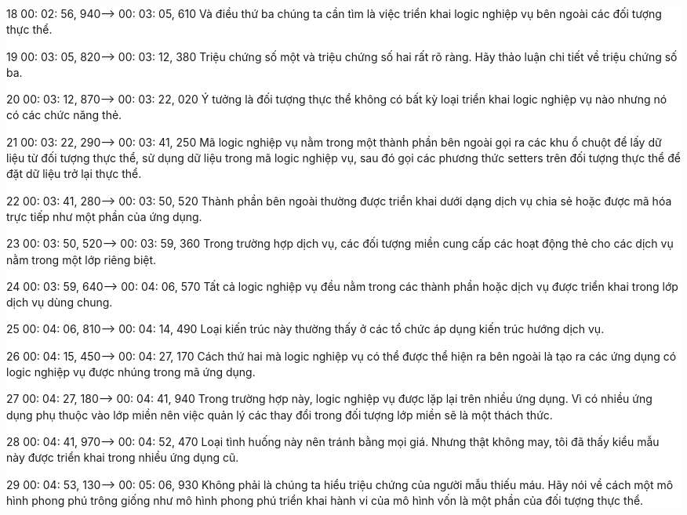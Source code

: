 18
00: 02: 56, 940--> 00: 03: 05, 610
Và điều thứ ba chúng ta cần tìm là việc triển khai logic nghiệp vụ bên ngoài các đối tượng thực thể.

19
00: 03: 05, 820--> 00: 03: 12, 380
Triệu chứng số một và triệu chứng số hai rất rõ ràng. Hãy thảo luận chi tiết về triệu chứng số ba.

20
00: 03: 12, 870--> 00: 03: 22, 020
Ý tưởng là đối tượng thực thể không có bất kỳ loại triển khai logic nghiệp vụ nào nhưng nó có các chức năng thẻ.

21
00: 03: 22, 290--> 00: 03: 41, 250
Mã logic nghiệp vụ nằm trong một thành phần bên ngoài gọi ra các khu ổ chuột để lấy dữ liệu từ đối tượng thực thể, sử dụng dữ liệu trong mã logic nghiệp vụ, sau đó gọi các phương thức setters trên đối tượng thực thể để đặt dữ liệu trở lại thực thể.

22
00: 03: 41, 280--> 00: 03: 50, 520
Thành phần bên ngoài thường được triển khai dưới dạng dịch vụ chia sẻ hoặc được mã hóa trực tiếp như một phần của ứng dụng.

23
00: 03: 50, 520--> 00: 03: 59, 360
Trong trường hợp dịch vụ, các đối tượng miền cung cấp các hoạt động thẻ cho các dịch vụ nằm trong một lớp riêng biệt.

24
00: 03: 59, 640--> 00: 04: 06, 570
Tất cả logic nghiệp vụ đều nằm trong các thành phần hoặc dịch vụ được triển khai trong lớp dịch vụ dùng chung.

25
00: 04: 06, 810--> 00: 04: 14, 490
Loại kiến ​​trúc này thường thấy ở các tổ chức áp dụng kiến ​​trúc hướng dịch vụ.

26
00: 04: 15, 450--> 00: 04: 27, 170
Cách thứ hai mà logic nghiệp vụ có thể được thể hiện ra bên ngoài là tạo ra các ứng dụng có logic nghiệp vụ được nhúng trong mã ứng dụng.

27
00: 04: 27, 180--> 00: 04: 41, 940
Trong trường hợp này, logic nghiệp vụ được lặp lại trên nhiều ứng dụng. Vì có nhiều ứng dụng phụ thuộc vào lớp miền nên việc quản lý các thay đổi trong đối tượng lớp miền sẽ là một thách thức.

28
00: 04: 41, 970--> 00: 04: 52, 470
Loại tình huống này nên tránh bằng mọi giá. Nhưng thật không may, tôi đã thấy kiểu mẫu này được triển khai trong nhiều ứng dụng cũ.

29
00: 04: 53, 130--> 00: 05: 06, 930
Không phải là chúng ta hiểu triệu chứng của người mẫu thiếu máu. Hãy nói về cách một mô hình phong phú trông giống như mô hình phong phú triển khai hành vi của mô hình vốn là một phần của đối tượng thực thể.

